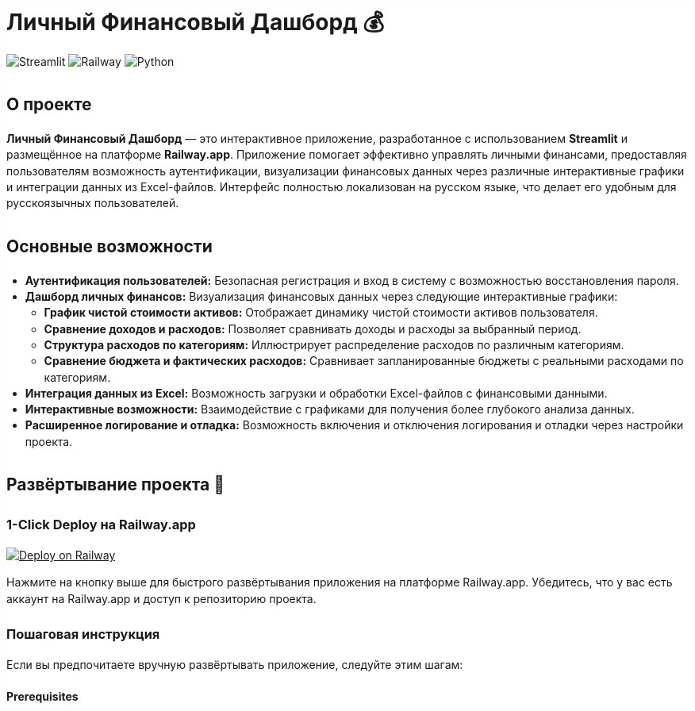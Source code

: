 # Личный Финансовый Дашборд 💰

![Streamlit](https://img.shields.io/badge/Streamlit-1.32.0-brightgreen)
![Railway](https://img.shields.io/badge/Railway-Deploy-blue)
![Python](https://img.shields.io/badge/Python-3.9.18-blue)

## О проекте

**Личный Финансовый Дашборд** — это интерактивное приложение, разработанное с использованием **Streamlit** и размещённое на платформе **Railway.app**. Приложение помогает эффективно управлять личными финансами, предоставляя пользователям возможность аутентификации, визуализации финансовых данных через различные интерактивные графики и интеграции данных из Excel-файлов. Интерфейс полностью локализован на русском языке, что делает его удобным для русскоязычных пользователей.

## Основные возможности

- **Аутентификация пользователей:** Безопасная регистрация и вход в систему с возможностью восстановления пароля.
- **Дашборд личных финансов:** Визуализация финансовых данных через следующие интерактивные графики:
  - **График чистой стоимости активов:** Отображает динамику чистой стоимости активов пользователя.
  - **Сравнение доходов и расходов:** Позволяет сравнивать доходы и расходы за выбранный период.
  - **Структура расходов по категориям:** Иллюстрирует распределение расходов по различным категориям.
  - **Сравнение бюджета и фактических расходов:** Сравнивает запланированные бюджеты с реальными расходами по категориям.
- **Интеграция данных из Excel:** Возможность загрузки и обработки Excel-файлов с финансовыми данными.
- **Интерактивные возможности:** Взаимодействие с графиками для получения более глубокого анализа данных.
- **Расширенное логирование и отладка:** Возможность включения и отключения логирования и отладки через настройки проекта.

## Развёртывание проекта 🚀

### 1-Click Deploy на Railway.app

[![Deploy on Railway](https://railway.app/button.svg)](https://railway.app/new/template/your-repo-url)

Нажмите на кнопку выше для быстрого развёртывания приложения на платформе Railway.app. Убедитесь, что у вас есть аккаунт на Railway.app и доступ к репозиторию проекта.

### Пошаговая инструкция

Если вы предпочитаете вручную развёртывать приложение, следуйте этим шагам:

#### Prerequisites
